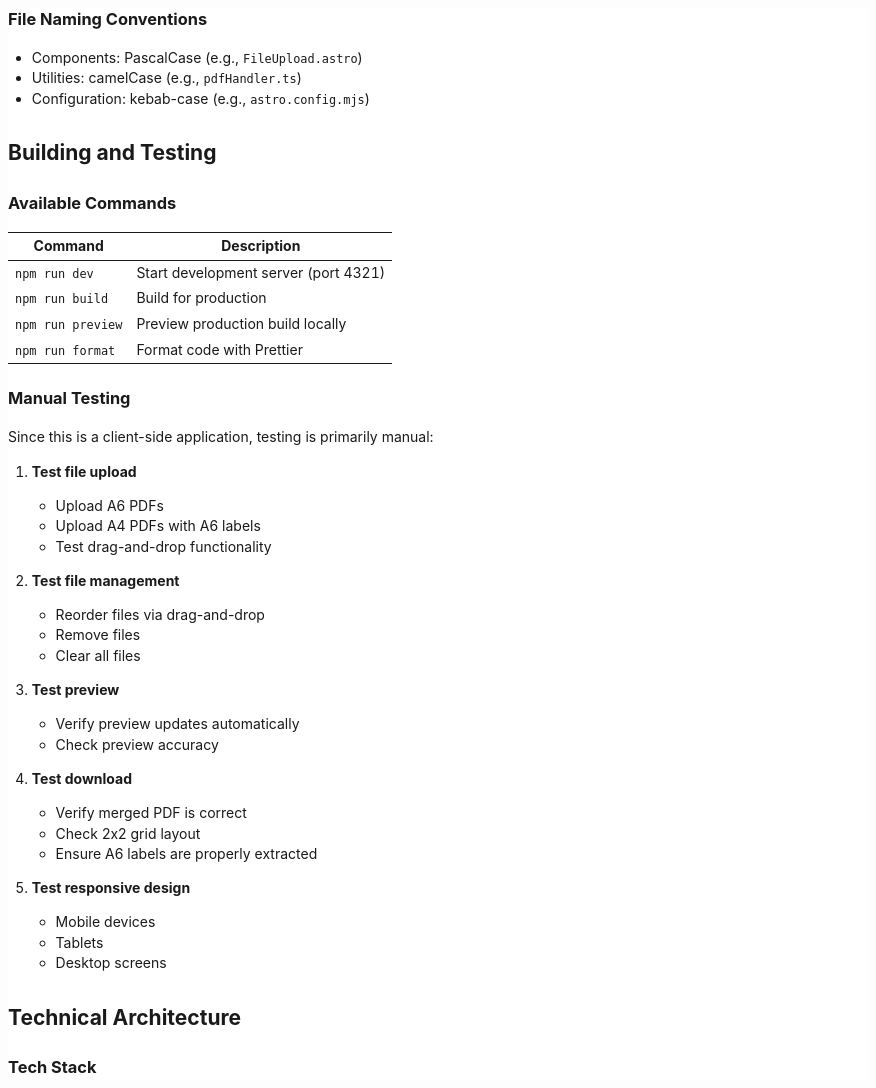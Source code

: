 ### File Naming Conventions

- Components: PascalCase (e.g., `FileUpload.astro`)
- Utilities: camelCase (e.g., `pdfHandler.ts`)
- Configuration: kebab-case (e.g., `astro.config.mjs`)

## Building and Testing

### Available Commands

| Command           | Description                          |
| ----------------- | ------------------------------------ |
| `npm run dev`     | Start development server (port 4321) |
| `npm run build`   | Build for production                 |
| `npm run preview` | Preview production build locally     |
| `npm run format`  | Format code with Prettier            |

### Manual Testing

Since this is a client-side application, testing is primarily manual:

1. **Test file upload**

   - Upload A6 PDFs
   - Upload A4 PDFs with A6 labels
   - Test drag-and-drop functionality

2. **Test file management**

   - Reorder files via drag-and-drop
   - Remove files
   - Clear all files

3. **Test preview**

   - Verify preview updates automatically
   - Check preview accuracy

4. **Test download**

   - Verify merged PDF is correct
   - Check 2x2 grid layout
   - Ensure A6 labels are properly extracted

5. **Test responsive design**
   - Mobile devices
   - Tablets
   - Desktop screens

## Technical Architecture

### Tech Stack
